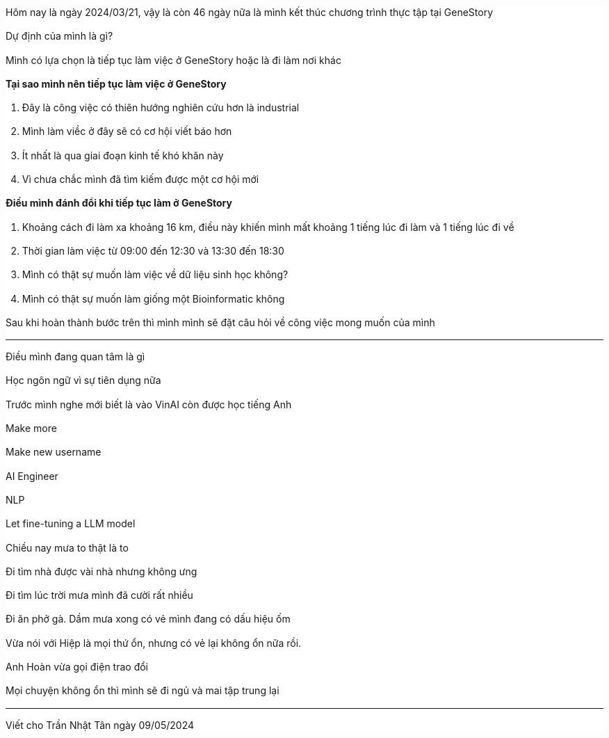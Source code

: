Hôm nay là ngày 2024/03/21, vậy là còn 46 ngày nữa là mình kết thúc chương trình thực tập tại GeneStory

Dự định của mình là gì?

Mình có lựa chọn là tiếp tục làm việc ở GeneStory hoặc là đi làm nơi khác

**Tại sao mình nên tiếp tục làm việc ở GeneStory**

1. Đây là công việc có thiên hướng nghiên cứu hơn là industrial
    
2. Mình làm viềc ở đây sẽ có cơ hội viết báo hơn
    
3. Ít nhất là qua giai đoạn kinh tế khó khăn này
    
4. Vì chưa chắc mình đã tìm kiếm được một cơ hội mới
    

**Điều mình đánh đổi khi tiếp tục làm ở GeneStory**

1. Khoảng cách đi làm xa khoảng 16 km, điều này khiến mình mất khoảng 1 tiếng lúc đi làm và 1 tiếng lúc đi về
    
2. Thời gian làm việc từ 09:00 đến 12:30 và 13:30 đến 18:30
    
3. Mình có thật sự muốn làm việc về dữ liệu sinh học không?
    
4. Mình có thật sự muốn làm giống một Bioinformatic không
    

Sau khi hoàn thành bước trên thì mình mình sẽ đặt câu hỏi về công việc mong muốn của mình

---
Điều mình đang quan tâm là gì

Học ngôn ngữ vì sự tiên dụng nữa

Trước mình nghe mới biết là vào VinAI còn được học tiếng Anh

Make more

Make new username

AI Engineer

NLP

Let fine-tuning a LLM model

Chiều nay mưa to thật là to

Đi tìm nhà được vài nhà nhưng không ưng

Đi tìm lúc trời mưa mình đã cười rất nhiều

Đi ăn phở gà. Dầm mưa xong có vẻ mình đang có dấu hiệu ốm

Vừa nói với Hiệp là mọi thứ ổn, nhưng có vẻ lại không ổn nữa rồi.

Anh Hoàn vừa gọi điện trao đổi

Mọi chuyện không ổn thì mình sẽ đi ngủ và mai tập trung lại

---
Viết cho Trần Nhật Tân ngày 09/05/2024
